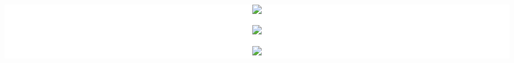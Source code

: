 <p align="center">
  <img src="https://irregular-memories-middle.pages.dev/Photos/初三艺体节/IMG_078.jpg" width="90%">
</p>

<p align="center">
  <img src="https://irregular-memories-middle.pages.dev/Photos/初三艺体节/IMG_079.jpg" width="90%">
</p>

<p align="center">
  <img src="https://irregular-memories-middle.pages.dev/Photos/初三艺体节/IMG_080.jpg" width="90%">
</p>
